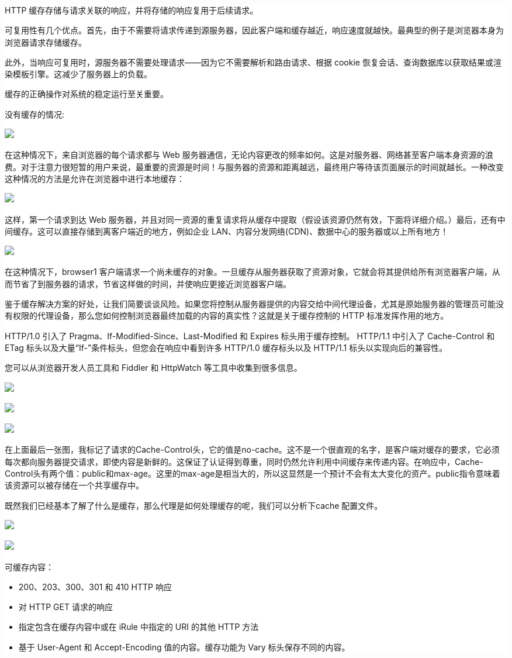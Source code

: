 HTTP 缓存存储与请求关联的响应，并将存储的响应复用于后续请求。

可复用性有几个优点。首先，由于不需要将请求传递到源服务器，因此客户端和缓存越近，响应速度就越快。最典型的例子是浏览器本身为浏览器请求存储缓存。

此外，当响应可复用时，源服务器不需要处理请求——因为它不需要解析和路由请求、根据 cookie 恢复会话、查询数据库以获取结果或渲染模板引擎。这减少了服务器上的负载。

缓存的正确操作对系统的稳定运行至关重要。

没有缓存的情况:

![](D:\网络\网络相关文章\HTTP%20协议\no-chache.png)

在这种情况下，来自浏览器的每个请求都与 Web 服务器通信，无论内容更改的频率如何。这是对服务器、网络甚至客户端本身资源的浪费。对于注意力很短暂的用户来说，最重要的资源是时间！与服务器的资源和距离越远，最终用户等待该页面展示的时间就越长。一种改变这种情况的方法是允许在浏览器中进行本地缓存：

![](D:\网络\网络相关文章\HTTP%20协议\lcoal-cache.png)

这样，第一个请求到达 Web 服务器，并且对同一资源的重复请求将从缓存中提取（假设该资源仍然有效，下面将详细介绍。）最后，还有中间缓存。这可以直接存储到离客户端近的地方，例如企业 LAN、内容分发网络(CDN)、数据中心的服务器或以上所有地方！

![](D:\网络\网络相关文章\HTTP%20协议\cache2.png)

在这种情况下，browser1 客户端请求一个尚未缓存的对象。一旦缓存从服务器获取了资源对象，它就会将其提供给所有浏览器客户端，从而节省了到服务器的请求，节省这样做的时间，并使响应更接近浏览器客户端。

鉴于缓存解决方案的好处，让我们简要谈谈风险。如果您将控制从服务器提供的内容交给中间代理设备，尤其是原始服务器的管理员可能没有权限的代理设备，那么您如何控制浏览器最终加载的内容的真实性？这就是关于缓存控制的 HTTP 标准发挥作用的地方。

HTTP/1.0 引入了 Pragma、If-Modified-Since、Last-Modified 和 Expires 标头用于缓存控制。 HTTP/1.1 中引入了 Cache-Control 和 ETag 标头以及大量“If-”条件标头，但您会在响应中看到许多 HTTP/1.0 缓存标头以及 HTTP/1.1 标头以实现向后的兼容性。

您可以从浏览器开发人员工具和 Fiddler 和 HttpWatch 等工具中收集到很多信息。

![](C:\Users\zy\AppData\Roaming\marktext\images\2022-09-08-20-04-15-image.png)

![](C:\Users\zy\AppData\Roaming\marktext\images\2022-09-08-20-05-31-image.png)

![](C:\Users\zy\AppData\Roaming\marktext\images\2022-09-08-20-06-45-image.png)

在上面最后一张图，我标记了请求的Cache-Control头，它的值是no-cache。这不是一个很直观的名字，是客户端对缓存的要求，它必须每次都向服务器提交请求，即使内容是新鲜的。这保证了认证得到尊重，同时仍然允许利用中间缓存来传递内容。在响应中，Cache-Control头有两个值：public和max-age。这里的max-age是相当大的，所以这显然是一个预计不会有太大变化的资产。public指令意味着该资源可以被存储在一个共享缓存中。

既然我们已经基本了解了什么是缓存，那么代理是如何处理缓存的呢，我们可以分析下cache  配置文件。

![](C:\Users\zy\AppData\Roaming\marktext\images\2022-09-08-20-13-54-image.png)

![](C:\Users\zy\AppData\Roaming\marktext\images\2022-09-08-20-14-13-image.png)

可缓存内容：

- 200、203、300、301 和 410 HTTP 响应

- 对 HTTP GET 请求的响应

- 指定包含在缓存内容中或在 iRule 中指定的 URI 的其他 HTTP 方法

- 基于 User-Agent 和 Accept-Encoding 值的内容。缓存功能为 Vary 标头保存不同的内容。
